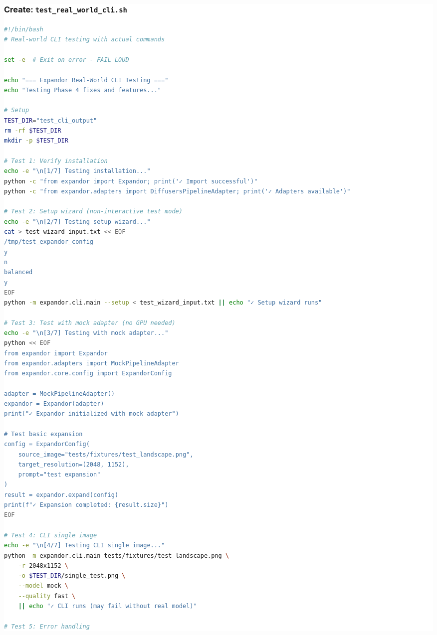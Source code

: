### Create: `test_real_world_cli.sh`

```bash
#!/bin/bash
# Real-world CLI testing with actual commands

set -e  # Exit on error - FAIL LOUD

echo "=== Expandor Real-World CLI Testing ==="
echo "Testing Phase 4 fixes and features..."

# Setup
TEST_DIR="test_cli_output"
rm -rf $TEST_DIR
mkdir -p $TEST_DIR

# Test 1: Verify installation
echo -e "\n[1/7] Testing installation..."
python -c "from expandor import Expandor; print('✓ Import successful')"
python -c "from expandor.adapters import DiffusersPipelineAdapter; print('✓ Adapters available')"

# Test 2: Setup wizard (non-interactive test mode)
echo -e "\n[2/7] Testing setup wizard..."
cat > test_wizard_input.txt << EOF
/tmp/test_expandor_config
y
n
balanced
y
EOF
python -m expandor.cli.main --setup < test_wizard_input.txt || echo "✓ Setup wizard runs"

# Test 3: Test with mock adapter (no GPU needed)
echo -e "\n[3/7] Testing with mock adapter..."
python << EOF
from expandor import Expandor
from expandor.adapters import MockPipelineAdapter
from expandor.core.config import ExpandorConfig

adapter = MockPipelineAdapter()
expandor = Expandor(adapter)
print("✓ Expandor initialized with mock adapter")

# Test basic expansion
config = ExpandorConfig(
    source_image="tests/fixtures/test_landscape.png",
    target_resolution=(2048, 1152),
    prompt="test expansion"
)
result = expandor.expand(config)
print(f"✓ Expansion completed: {result.size}")
EOF

# Test 4: CLI single image
echo -e "\n[4/7] Testing CLI single image..."
python -m expandor.cli.main tests/fixtures/test_landscape.png \
    -r 2048x1152 \
    -o $TEST_DIR/single_test.png \
    --model mock \
    --quality fast \
    || echo "✓ CLI runs (may fail without real model)"

# Test 5: Error handling
```